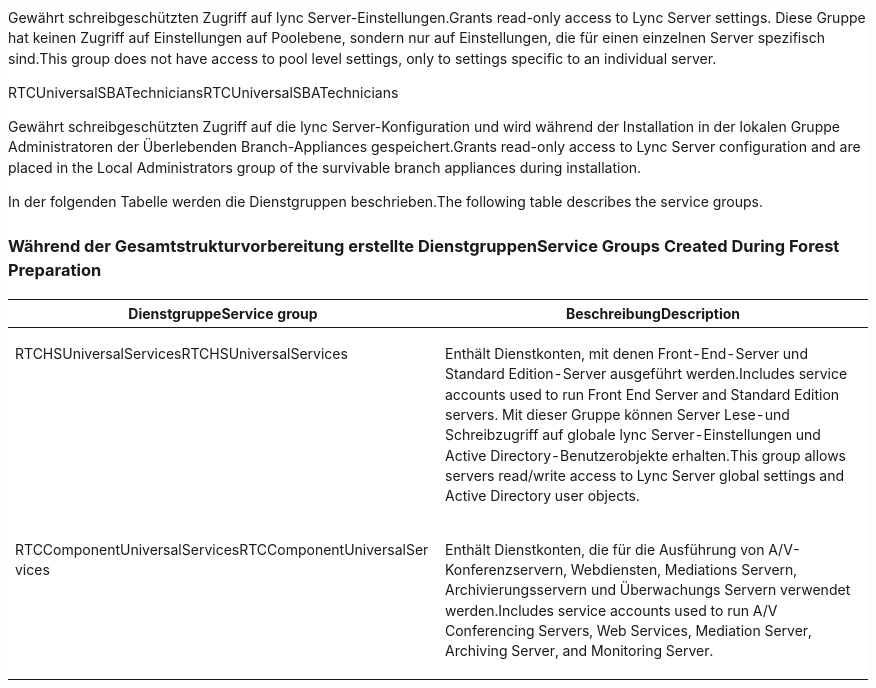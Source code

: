 <td><p><span data-ttu-id="f6010-144">Gewährt schreibgeschützten Zugriff auf lync Server-Einstellungen.</span><span class="sxs-lookup"><span data-stu-id="f6010-144">Grants read-only access to Lync Server settings.</span></span> <span data-ttu-id="f6010-145">Diese Gruppe hat keinen Zugriff auf Einstellungen auf Poolebene, sondern nur auf Einstellungen, die für einen einzelnen Server spezifisch sind.</span><span class="sxs-lookup"><span data-stu-id="f6010-145">This group does not have access to pool level settings, only to settings specific to an individual server.</span></span></p></td>
</tr>
<tr class="odd">
<td><p><span data-ttu-id="f6010-146">RTCUniversalSBATechnicians</span><span class="sxs-lookup"><span data-stu-id="f6010-146">RTCUniversalSBATechnicians</span></span></p></td>
<td><p><span data-ttu-id="f6010-147">Gewährt schreibgeschützten Zugriff auf die lync Server-Konfiguration und wird während der Installation in der lokalen Gruppe Administratoren der Überlebenden Branch-Appliances gespeichert.</span><span class="sxs-lookup"><span data-stu-id="f6010-147">Grants read-only access to Lync Server configuration and are placed in the Local Administrators group of the survivable branch appliances during installation.</span></span></p></td>
</tr>
</tbody>
</table>


<span data-ttu-id="f6010-148">In der folgenden Tabelle werden die Dienstgruppen beschrieben.</span><span class="sxs-lookup"><span data-stu-id="f6010-148">The following table describes the service groups.</span></span>

### <a name="service-groups-created-during-forest-preparation"></a><span data-ttu-id="f6010-149">Während der Gesamtstrukturvorbereitung erstellte Dienstgruppen</span><span class="sxs-lookup"><span data-stu-id="f6010-149">Service Groups Created During Forest Preparation</span></span>

<table>
<colgroup>
<col style="width: 50%" />
<col style="width: 50%" />
</colgroup>
<thead>
<tr class="header">
<th><span data-ttu-id="f6010-150">Dienstgruppe</span><span class="sxs-lookup"><span data-stu-id="f6010-150">Service group</span></span></th>
<th><span data-ttu-id="f6010-151">Beschreibung</span><span class="sxs-lookup"><span data-stu-id="f6010-151">Description</span></span></th>
</tr>
</thead>
<tbody>
<tr class="odd">
<td><p><span data-ttu-id="f6010-152">RTCHSUniversalServices</span><span class="sxs-lookup"><span data-stu-id="f6010-152">RTCHSUniversalServices</span></span></p></td>
<td><p><span data-ttu-id="f6010-153">Enthält Dienstkonten, mit denen Front-End-Server und Standard Edition-Server ausgeführt werden.</span><span class="sxs-lookup"><span data-stu-id="f6010-153">Includes service accounts used to run Front End Server and Standard Edition servers.</span></span> <span data-ttu-id="f6010-154">Mit dieser Gruppe können Server Lese-und Schreibzugriff auf globale lync Server-Einstellungen und Active Directory-Benutzerobjekte erhalten.</span><span class="sxs-lookup"><span data-stu-id="f6010-154">This group allows servers read/write access to Lync Server global settings and Active Directory user objects.</span></span></p></td>
</tr>
<tr class="even">
<td><p><span data-ttu-id="f6010-155">RTCComponentUniversalServices</span><span class="sxs-lookup"><span data-stu-id="f6010-155">RTCComponentUniversalServices</span></span></p></td>
<td><p><span data-ttu-id="f6010-156">Enthält Dienstkonten, die für die Ausführung von A/V-Konferenzservern, Webdiensten, Mediations Servern, Archivierungsservern und Überwachungs Servern verwendet werden.</span><span class="sxs-lookup"><span data-stu-id="f6010-156">Includes service accounts used to run A/V Conferencing Servers, Web Services, Mediation Server, Archiving Server, and Monitoring Server.</span></span></p></td>
</tr>
<tr class="odd">